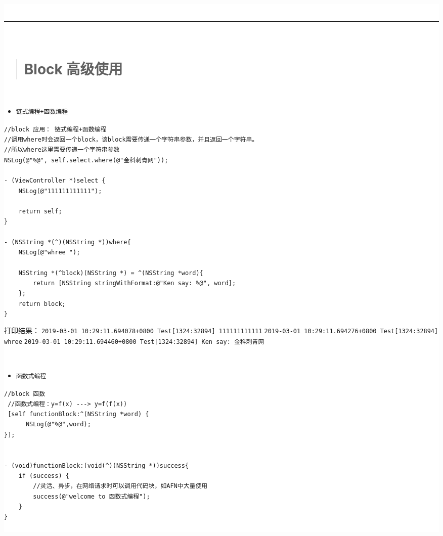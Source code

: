 


<br/>

***
<br/>



> <h1 id='Block高级使用'>Block 高级使用</h1>


<br/>

- `链式编程+函数编程`

```
//block 应用： 链式编程+函数编程
//调用where时会返回一个block，该block需要传递一个字符串参数，并且返回一个字符串。
//所以where这里需要传递一个字符串参数
NSLog(@"%@", self.select.where(@"金科刺青网"));

- (ViewController *)select {
    NSLog(@"111111111111");
    
    return self;
}

- (NSString *(^)(NSString *))where{
    NSLog(@"whree ");
    
    NSString *(^block)(NSString *) = ^(NSString *word){
        return [NSString stringWithFormat:@"Ken say: %@", word];
    };
    return block;
}
```
打印结果：
`2019-03-01 10:29:11.694078+0800 Test[1324:32894] 111111111111`
`2019-03-01 10:29:11.694276+0800 Test[1324:32894] whree`
`2019-03-01 10:29:11.694460+0800 Test[1324:32894] Ken say: 金科刺青网`



<br/>

- `函数式编程`

```
//block 函数
 //函数式编程：y=f(x) ---> y=f(f(x))
 [self functionBlock:^(NSString *word) {
      NSLog(@"%@",word);
}];
  

- (void)functionBlock:(void(^)(NSString *))success{
    if (success) {
        //灵活、异步，在网络请求时可以调用代码块，如AFN中大量使用
        success(@"welcome to 函数式编程");
    }
}


```
